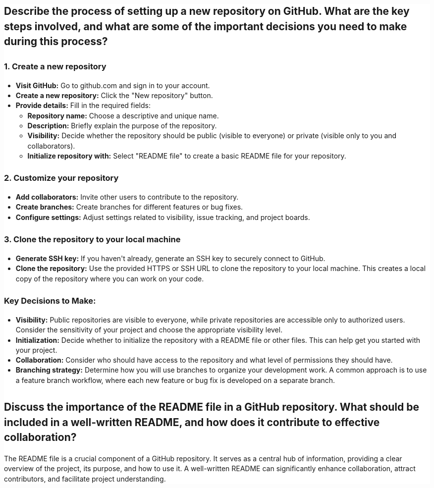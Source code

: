 
## Describe the process of setting up a new repository on GitHub. What are the key steps involved, and what are some of the important decisions you need to make during this process?


### 1. Create a new repository
* **Visit GitHub:** Go to github.com and sign in to your account.
* **Create a new repository:** Click the "New repository" button.
* **Provide details:** Fill in the required fields:
    * **Repository name:** Choose a descriptive and unique name.
    * **Description:** Briefly explain the purpose of the repository.
    * **Visibility:** Decide whether the repository should be public (visible to everyone) or private (visible only to you and collaborators).
    * **Initialize repository with:** Select "README file" to create a basic README file for your repository.

### 2. Customize your repository
* **Add collaborators:** Invite other users to contribute to the repository.
* **Create branches:** Create branches for different features or bug fixes.
* **Configure settings:** Adjust settings related to visibility, issue tracking, and project boards.

### 3. Clone the repository to your local machine
* **Generate SSH key:** If you haven't already, generate an SSH key to securely connect to GitHub.
* **Clone the repository:** Use the provided HTTPS or SSH URL to clone the repository to your local machine. This creates a local copy of the repository where you can work on your code.

### Key Decisions to Make:

* **Visibility:** Public repositories are visible to everyone, while private repositories are accessible only to authorized users. Consider the sensitivity of your project and choose the appropriate visibility level.
* **Initialization:** Decide whether to initialize the repository with a README file or other files. This can help get you started with your project.
* **Collaboration:** Consider who should have access to the repository and what level of permissions they should have.
* **Branching strategy:** Determine how you will use branches to organize your development work. A common approach is to use a feature branch workflow, where each new feature or bug fix is developed on a separate branch.




## Discuss the importance of the README file in a GitHub repository. What should be included in a well-written README, and how does it contribute to effective collaboration?


The README file is a crucial component of a GitHub repository. It serves as a central hub of information, providing a clear overview of the project, its purpose, and how to use it. A well-written README can significantly enhance collaboration, attract contributors, and facilitate project understanding.
